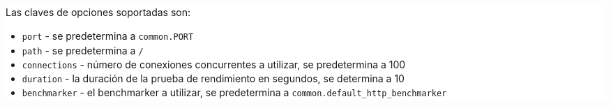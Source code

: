 Las claves de opciones soportadas son:
* `port` - se predetermina a `common.PORT`
* `path` - se predetermina a `/`
* `connections` - número de conexiones concurrentes a utilizar, se predetermina a 100
* `duration` - la duración de la prueba de rendimiento en segundos, se determina a 10
* `benchmarker` - el benchmarker a utilizar, se predetermina a `common.default_http_benchmarker`
